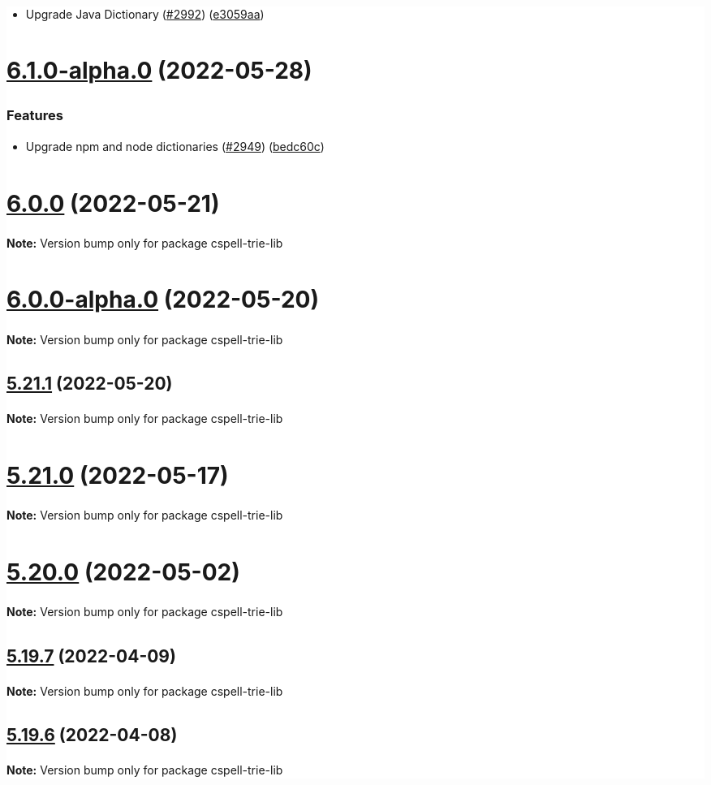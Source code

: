 * Upgrade Java Dictionary ([#2992](https://github.com/streetsidesoftware/cspell/issues/2992)) ([e3059aa](https://github.com/streetsidesoftware/cspell/commit/e3059aaf440bd41b1613c4516397cd7a6411c9dd))

# [6.1.0-alpha.0](https://github.com/streetsidesoftware/cspell/compare/v6.0.0...v6.1.0-alpha.0) (2022-05-28)

### Features

* Upgrade npm and node dictionaries ([#2949](https://github.com/streetsidesoftware/cspell/issues/2949)) ([bedc60c](https://github.com/streetsidesoftware/cspell/commit/bedc60cfe0c8665f296592c196156c22032c59c9))

# [6.0.0](https://github.com/streetsidesoftware/cspell/compare/v6.0.0-alpha.0...v6.0.0) (2022-05-21)

**Note:** Version bump only for package cspell-trie-lib

# [6.0.0-alpha.0](https://github.com/streetsidesoftware/cspell/compare/v5.21.1...v6.0.0-alpha.0) (2022-05-20)

**Note:** Version bump only for package cspell-trie-lib

## [5.21.1](https://github.com/streetsidesoftware/cspell/compare/v5.21.0...v5.21.1) (2022-05-20)

**Note:** Version bump only for package cspell-trie-lib

# [5.21.0](https://github.com/streetsidesoftware/cspell/compare/v5.20.0...v5.21.0) (2022-05-17)

**Note:** Version bump only for package cspell-trie-lib

# [5.20.0](https://github.com/streetsidesoftware/cspell/compare/v5.19.7...v5.20.0) (2022-05-02)

**Note:** Version bump only for package cspell-trie-lib

## [5.19.7](https://github.com/streetsidesoftware/cspell/compare/v5.19.6...v5.19.7) (2022-04-09)

**Note:** Version bump only for package cspell-trie-lib

## [5.19.6](https://github.com/streetsidesoftware/cspell/compare/v5.19.5...v5.19.6) (2022-04-08)

**Note:** Version bump only for package cspell-trie-lib
